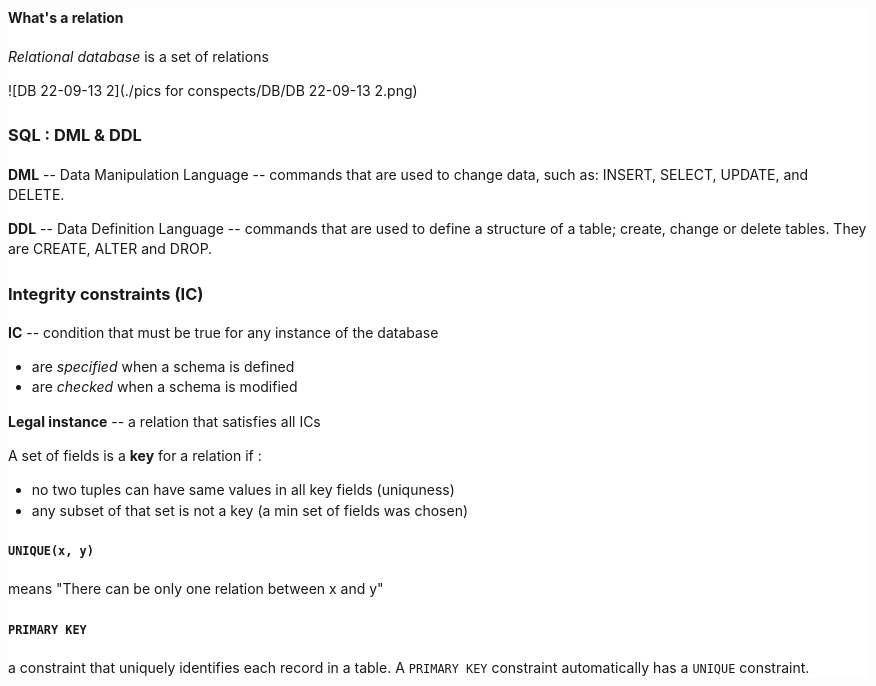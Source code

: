 



#### What's a relation

*Relational database* is a set of relations 

![DB 22-09-13 2](./pics for conspects/DB/DB 22-09-13 2.png)







### SQL :  DML & DDL

**DML** -- Data Manipulation Language -- commands that are used to change data, such as: INSERT, SELECT, UPDATE, and DELETE.



**DDL** -- Data Definition Language -- commands that are used to define a structure of a table; create, change or delete tables. They are CREATE, ALTER and DROP. 







### Integrity constraints (IC)

**IC** -- condition that must be true for any instance of the database 

- are *specified* when a schema is defined 
- are *checked* when a schema is modified 



**Legal instance** -- a relation that satisfies all ICs



A set of fields is a **key** for a relation if :

-  no two tuples can have same values in all key fields (uniquness)
- any subset of that set is not a key (a min set of fields was chosen)





#### `UNIQUE(x, y)` 

means "There can be only one relation between x and y"







#### `PRIMARY KEY` 

a constraint that uniquely identifies each record in a table. A `PRIMARY KEY` constraint automatically has a `UNIQUE` constraint.
